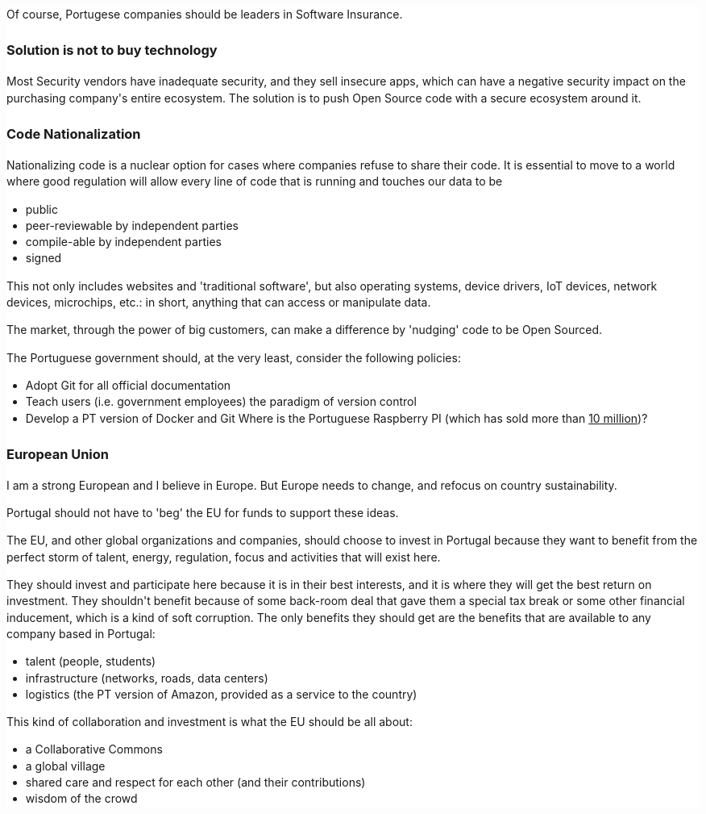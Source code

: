 Of course, Portugese companies should be leaders in Software Insurance.

### Solution is not to buy technology

Most Security vendors have inadequate security, and they sell insecure apps, which can have a negative security impact on the purchasing company's entire ecosystem. The solution is to push Open Source code with a secure ecosystem around it.

### Code Nationalization

Nationalizing code is a nuclear option for cases where companies refuse to share their code. It is essential to move to a world where good regulation will allow every line of code that is running and touches our data to be

  * public
  * peer-reviewable by independent parties
  * compile-able by independent parties
  * signed     

This not only includes websites and 'traditional software', but also operating systems, device drivers, IoT devices, network devices, microchips, etc.: in short, anything that can access or manipulate data.

The market, through the power of big customers, can make a difference by 'nudging' code to be Open Sourced.

The Portuguese government should, at the very least, consider the following policies:
* Adopt Git for all official documentation
* Teach users (i.e. government employees) the paradigm of version control
* Develop a PT version of Docker and Git
 Where is the Portuguese Raspberry PI (which has sold more than [10 million](http://www.bbc.co.uk/news/technology-37305200))?

### European Union

I am a strong European and I believe in Europe. But Europe needs to change, and refocus on country sustainability.

Portugal should not have to 'beg' the EU for funds to support these ideas.

The EU, and other global organizations and companies, should choose to invest in Portugal because they want to benefit from the perfect storm of talent, energy, regulation, focus and activities that will exist here.

They should invest and participate here because it is in their best interests, and it is where they will get the best return on investment.  They shouldn't benefit because of some back-room deal that gave them a special tax break or some other financial inducement, which is a kind of soft corruption. The only benefits they should get are the benefits that are available to any company based in Portugal:
 * talent (people, students)
 * infrastructure (networks, roads, data centers)
 * logistics (the PT version of Amazon, provided as a service to the country)

This kind of collaboration and investment is what the EU should be all about:  
 * a Collaborative Commons
 * a global village
 * shared care and respect for each other (and their contributions)
 * wisdom of the crowd
